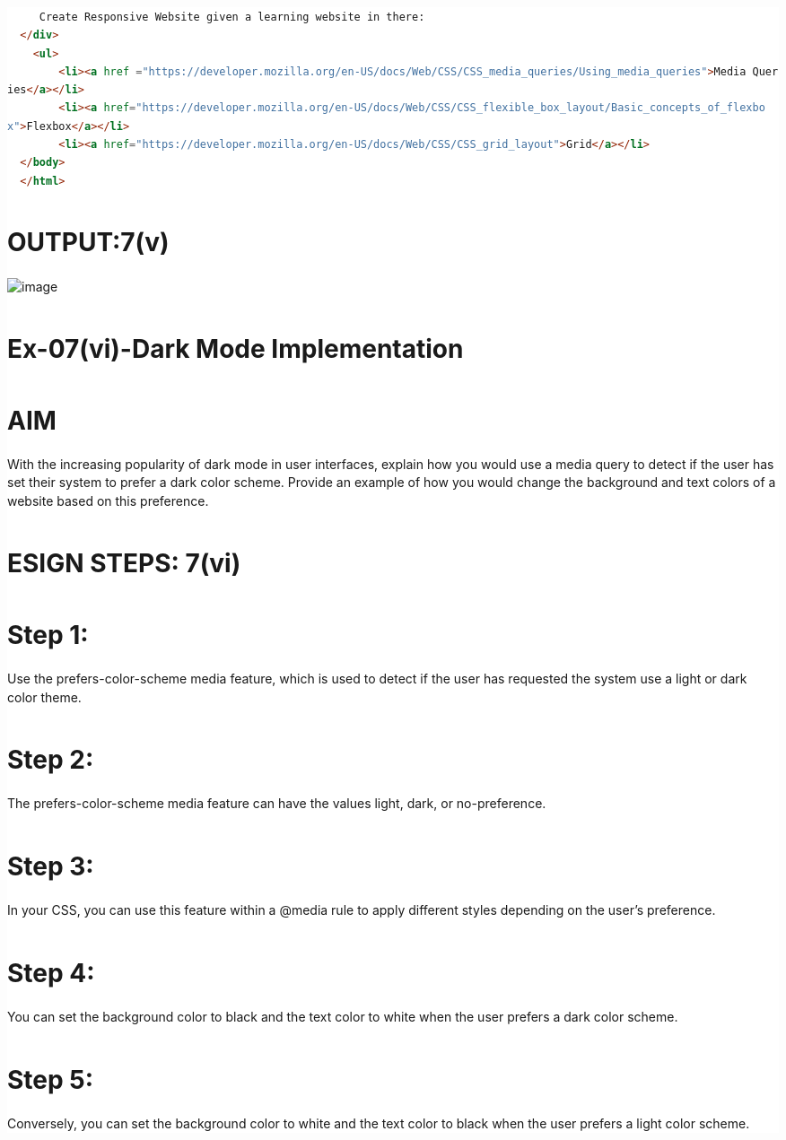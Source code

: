 ```html
     Create Responsive Website given a learning website in there:
  </div>
    <ul>
        <li><a href ="https://developer.mozilla.org/en-US/docs/Web/CSS/CSS_media_queries/Using_media_queries">Media Queries</a></li>
        <li><a href="https://developer.mozilla.org/en-US/docs/Web/CSS/CSS_flexible_box_layout/Basic_concepts_of_flexbox">Flexbox</a></li>
        <li><a href="https://developer.mozilla.org/en-US/docs/Web/CSS/CSS_grid_layout">Grid</a></li>
  </body>
  </html>
  ```
# OUTPUT:7(v)
![image](https://github.com/GURUMUR/ODD2023-WT-Ex-07-CSS/assets/144895197/30da085b-2b6c-40b1-a607-a14606eddb4b)

# Ex-07(vi)-Dark Mode Implementation
# AIM
With the increasing popularity of dark mode in user interfaces, explain how you would use a media query to detect if the user has set their system to prefer a dark color scheme. Provide an example of how you would change the background and text colors of a website based on this preference.

# ESIGN STEPS: 7(vi)
# Step 1:
Use the prefers-color-scheme media feature, which is used to detect if the user has requested the system use a light or dark color theme.

# Step 2:
The prefers-color-scheme media feature can have the values light, dark, or no-preference.

# Step 3:
In your CSS, you can use this feature within a @media rule to apply different styles depending on the user’s preference.

# Step 4:
You can set the background color to black and the text color to white when the user prefers a dark color scheme.

# Step 5:
Conversely, you can set the background color to white and the text color to black when the user prefers a light color scheme.
